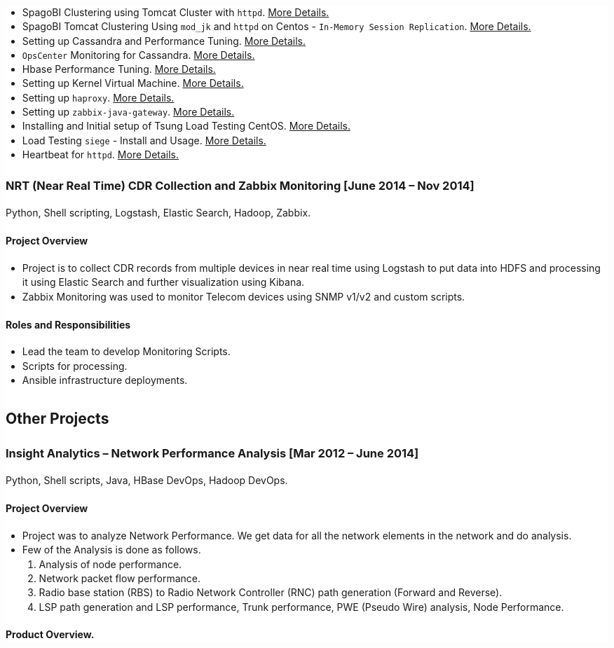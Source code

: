 * SpagoBI Clustering using Tomcat Cluster with `httpd`. [More Details.](../spagobi-clustering-setup/)
* SpagoBI Tomcat Clustering Using `mod_jk` and `httpd` on Centos - `In-Memory Session Replication`. [More Details.](../spagobi-inmem-session-clustering-setup/)
* Setting up Cassandra and Performance Tuning. [More Details.](../cassandra-multinode/)
* `OpsCenter` Monitoring for Cassandra. [More Details.](../cassandra-multinode/#InstallingOpsCenterMonitoringforCassandra)
* Hbase Performance Tuning. [More Details.](../hbase-hadoop-perf-conf)
* Setting up Kernel Virtual Machine. [More Details.](../kvm-install-centos)  
* Setting up `haproxy`. [More Details.](../haproxy-install)
* Setting up `zabbix-java-gateway`. [More Details.](../zabbix-java-gatway-setup)
* Installing and Initial setup of Tsung Load Testing CentOS. [More Details.](../tsung-setup-test)
* Load Testing `siege` - Install and Usage. [More Details.](../siege-setup-and-use)
* Heartbeat for `httpd`. [More Details.](../heartbeat-setup-nginx)

### NRT (Near Real Time) CDR Collection and Zabbix Monitoring [June 2014 – Nov 2014]

Python, Shell scripting, Logstash, Elastic Search, Hadoop, Zabbix.

#### Project Overview

* Project is to collect CDR records from multiple devices in near real time using Logstash to put data into HDFS and processing it using Elastic Search and further visualization using Kibana.  
* Zabbix Monitoring was used to monitor Telecom devices using SNMP v1/v2 and custom scripts.

#### Roles and Responsibilities

* Lead the team to develop Monitoring Scripts.
* Scripts for processing.
* Ansible infrastructure deployments.

## Other Projects

### Insight Analytics – Network Performance Analysis [Mar 2012 – June 2014]

Python, Shell scripts, Java, HBase DevOps, Hadoop DevOps.

#### Project Overview

* Project was to analyze Network Performance. We get data for all the network elements in the network and do analysis.
* Few of the Analysis is done as follows.
	1. Analysis of node performance.  
	2. Network packet flow performance.
	3. Radio base station (RBS) to Radio Network Controller (RNC) path generation (Forward and Reverse).
	4. LSP path generation and LSP performance, Trunk performance, PWE (Pseudo Wire) analysis, Node Performance.

#### Product Overview.
